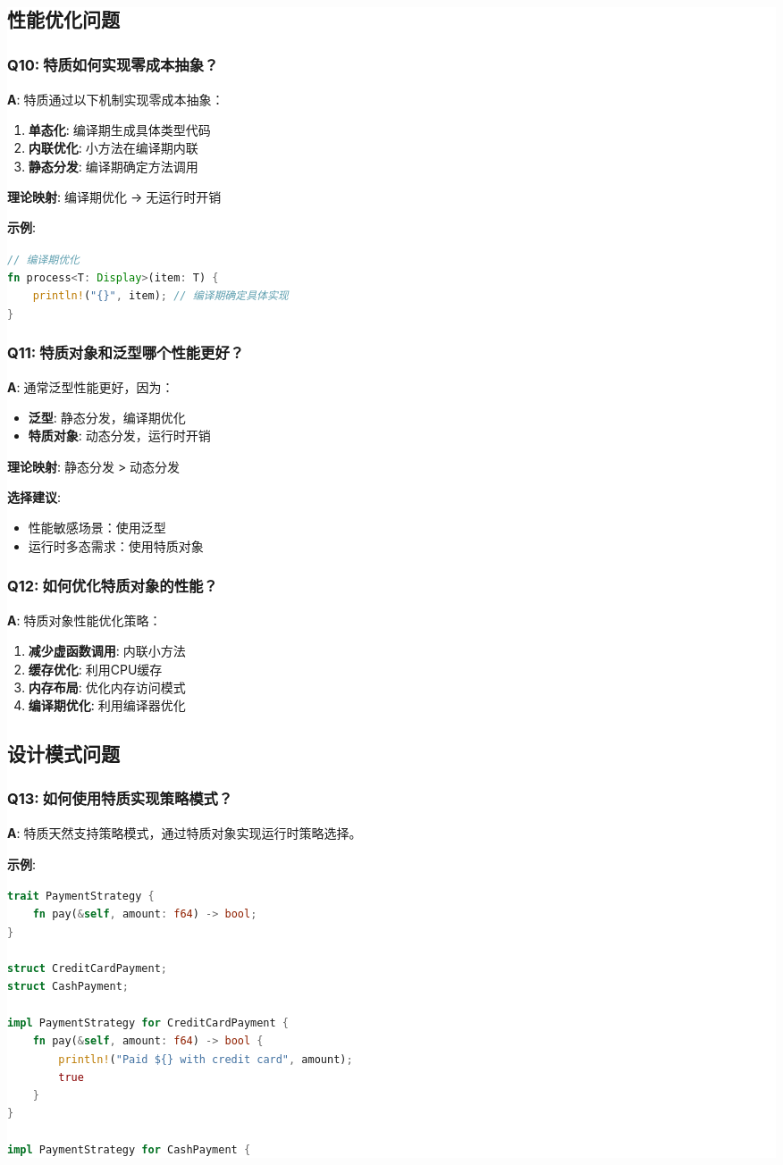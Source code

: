 ## 性能优化问题

### Q10: 特质如何实现零成本抽象？

**A**: 特质通过以下机制实现零成本抽象：

1. **单态化**: 编译期生成具体类型代码
2. **内联优化**: 小方法在编译期内联
3. **静态分发**: 编译期确定方法调用

**理论映射**: 编译期优化 → 无运行时开销

**示例**:

```rust
// 编译期优化
fn process<T: Display>(item: T) {
    println!("{}", item); // 编译期确定具体实现
}
```

### Q11: 特质对象和泛型哪个性能更好？

**A**: 通常泛型性能更好，因为：

- **泛型**: 静态分发，编译期优化
- **特质对象**: 动态分发，运行时开销

**理论映射**: 静态分发 > 动态分发

**选择建议**:

- 性能敏感场景：使用泛型
- 运行时多态需求：使用特质对象

### Q12: 如何优化特质对象的性能？

**A**: 特质对象性能优化策略：

1. **减少虚函数调用**: 内联小方法
2. **缓存优化**: 利用CPU缓存
3. **内存布局**: 优化内存访问模式
4. **编译期优化**: 利用编译器优化

## 设计模式问题

### Q13: 如何使用特质实现策略模式？

**A**: 特质天然支持策略模式，通过特质对象实现运行时策略选择。

**示例**:

```rust
trait PaymentStrategy {
    fn pay(&self, amount: f64) -> bool;
}

struct CreditCardPayment;
struct CashPayment;

impl PaymentStrategy for CreditCardPayment {
    fn pay(&self, amount: f64) -> bool {
        println!("Paid ${} with credit card", amount);
        true
    }
}

impl PaymentStrategy for CashPayment {
```